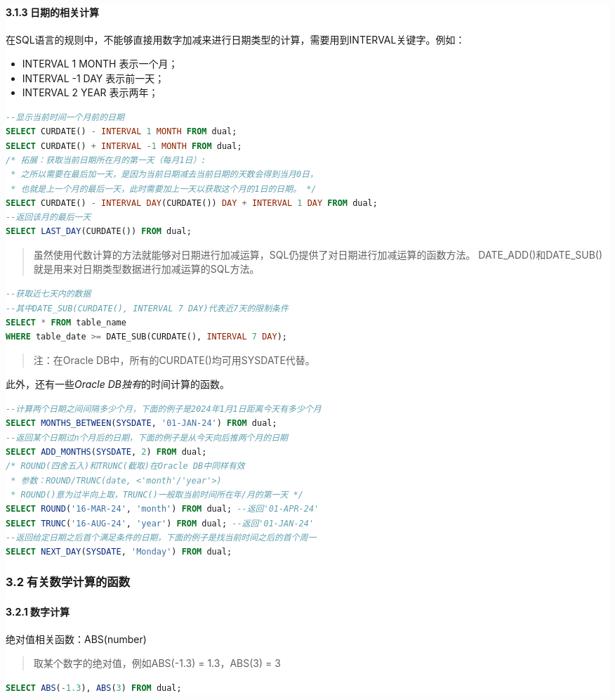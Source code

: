 #### 3.1.3 日期的相关计算

在SQL语言的规则中，不能够直接用数字加减来进行日期类型的计算，需要用到INTERVAL关键字。例如：

- INTERVAL 1 MONTH 表示一个月；
- INTERVAL -1 DAY 表示前一天；
- INTERVAL 2 YEAR 表示两年；

```SQL
--显示当前时间一个月前的日期
SELECT CURDATE() - INTERVAL 1 MONTH FROM dual;
SELECT CURDATE() + INTERVAL -1 MONTH FROM dual;
/* 拓展：获取当前日期所在月的第一天（每月1日）:
 * 之所以需要在最后加一天，是因为当前日期减去当前日期的天数会得到当月0日，
 * 也就是上一个月的最后一天，此时需要加上一天以获取这个月的1日的日期。 */
SELECT CURDATE() - INTERVAL DAY(CURDATE()) DAY + INTERVAL 1 DAY FROM dual;
--返回该月的最后一天
SELECT LAST_DAY(CURDATE()) FROM dual;
```

> 虽然使用代数计算的方法就能够对日期进行加减运算，SQL仍提供了对日期进行加减运算的函数方法。
> DATE_ADD()和DATE_SUB()就是用来对日期类型数据进行加减运算的SQL方法。

```SQL
--获取近七天内的数据
--其中DATE_SUB(CURDATE(), INTERVAL 7 DAY)代表近7天的限制条件
SELECT * FROM table_name
WHERE table_date >= DATE_SUB(CURDATE(), INTERVAL 7 DAY);
```

> 注：在Oracle DB中，所有的CURDATE()均可用SYSDATE代替。

此外，还有一些*Oracle DB独有*的时间计算的函数。

```SQL
--计算两个日期之间间隔多少个月，下面的例子是2024年1月1日距离今天有多少个月
SELECT MONTHS_BETWEEN(SYSDATE, '01-JAN-24') FROM dual;
--返回某个日期过n个月后的日期，下面的例子是从今天向后推两个月的日期
SELECT ADD_MONTHS(SYSDATE, 2) FROM dual;
/* ROUND(四舍五入)和TRUNC(截取)在Oracle DB中同样有效
 * 参数：ROUND/TRUNC(date, <'month'/'year'>)
 * ROUND()意为过半向上取，TRUNC()一般取当前时间所在年/月的第一天 */
SELECT ROUND('16-MAR-24', 'month') FROM dual; --返回'01-APR-24'
SELECT TRUNC('16-AUG-24', 'year') FROM dual; --返回'01-JAN-24'
--返回给定日期之后首个满足条件的日期，下面的例子是找当前时间之后的首个周一
SELECT NEXT_DAY(SYSDATE, 'Monday') FROM dual;
```

### 3.2 有关数学计算的函数

#### 3.2.1 数字计算

绝对值相关函数：ABS(number)

> 取某个数字的绝对值，例如ABS(-1.3) = 1.3，ABS(3) = 3

```SQL
SELECT ABS(-1.3), ABS(3) FROM dual;
```
